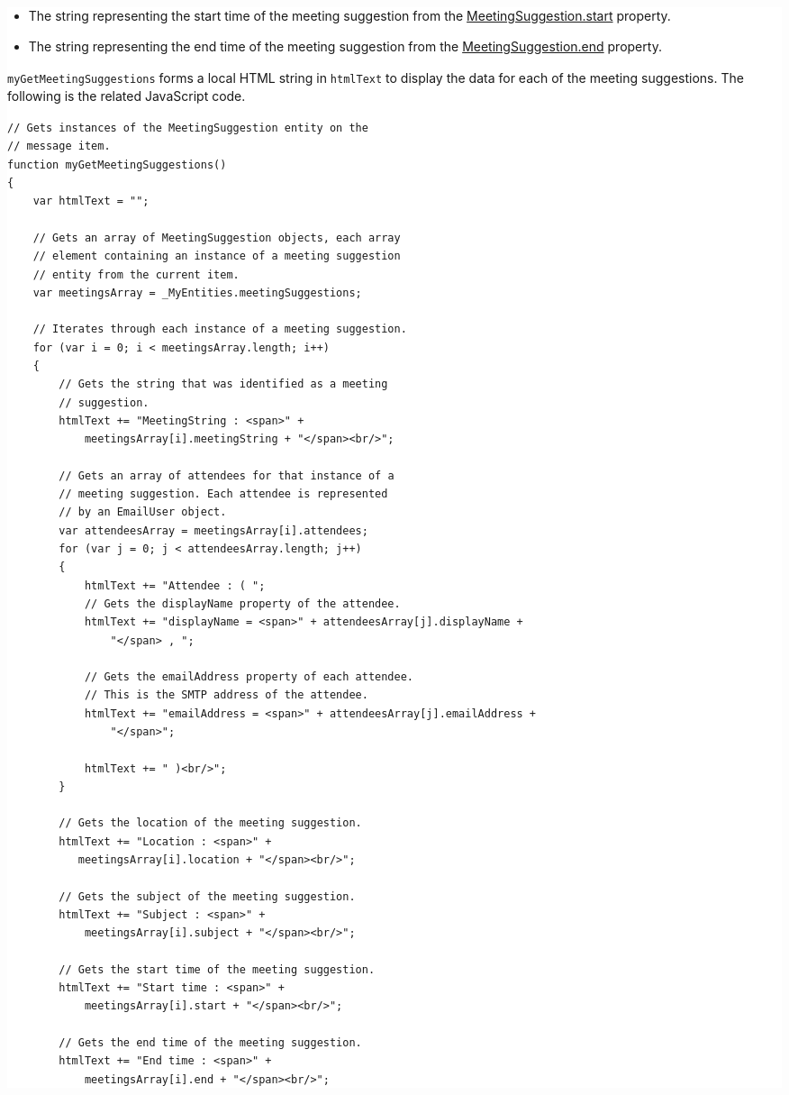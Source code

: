 - The string representing the start time of the meeting suggestion from the [MeetingSuggestion.start](http://dev.outlook.com/reference/add-ins/simple-types.html%28Office.15%29.md) property.
    
- The string representing the end time of the meeting suggestion from the [MeetingSuggestion.end](http://dev.outlook.com/reference/add-ins/simple-types.html%28Office.15%29.md) property.
    
 `myGetMeetingSuggestions` forms a local HTML string in `htmlText` to display the data for each of the meeting suggestions. The following is the related JavaScript code.




```
// Gets instances of the MeetingSuggestion entity on the 
// message item.
function myGetMeetingSuggestions()
{
    var htmlText = "";

    // Gets an array of MeetingSuggestion objects, each array 
    // element containing an instance of a meeting suggestion 
    // entity from the current item.
    var meetingsArray = _MyEntities.meetingSuggestions;

    // Iterates through each instance of a meeting suggestion.
    for (var i = 0; i < meetingsArray.length; i++)
    {
        // Gets the string that was identified as a meeting 
        // suggestion.
        htmlText += "MeetingString : <span>" + 
            meetingsArray[i].meetingString + "</span><br/>";

        // Gets an array of attendees for that instance of a 
        // meeting suggestion. Each attendee is represented 
        // by an EmailUser object.
        var attendeesArray = meetingsArray[i].attendees;
        for (var j = 0; j < attendeesArray.length; j++)
        {
            htmlText += "Attendee : ( ";
            // Gets the displayName property of the attendee.
            htmlText += "displayName = <span>" + attendeesArray[j].displayName + 
                "</span> , ";

            // Gets the emailAddress property of each attendee.
            // This is the SMTP address of the attendee.
            htmlText += "emailAddress = <span>" + attendeesArray[j].emailAddress + 
                "</span>";

            htmlText += " )<br/>";
        }

        // Gets the location of the meeting suggestion.
        htmlText += "Location : <span>" + 
           meetingsArray[i].location + "</span><br/>";

        // Gets the subject of the meeting suggestion.
        htmlText += "Subject : <span>" + 
            meetingsArray[i].subject + "</span><br/>";

        // Gets the start time of the meeting suggestion.
        htmlText += "Start time : <span>" + 
            meetingsArray[i].start + "</span><br/>";

        // Gets the end time of the meeting suggestion.
        htmlText += "End time : <span>" + 
            meetingsArray[i].end + "</span><br/>";
```